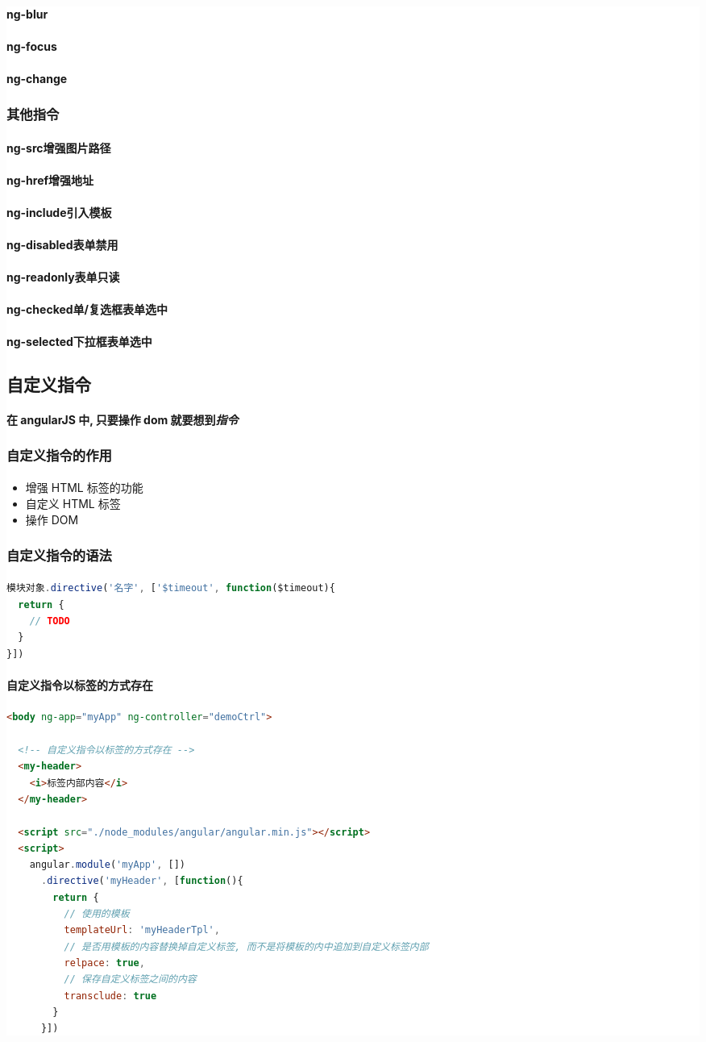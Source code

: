 #### ng-blur

#### ng-focus

#### ng-change

### 其他指令

#### ng-src增强图片路径

#### ng-href增强地址

#### ng-include引入模板

#### ng-disabled表单禁用

#### ng-readonly表单只读

#### ng-checked单/复选框表单选中

#### ng-selected下拉框表单选中

## 自定义指令

**在 angularJS 中, 只要操作 dom 就要想到*指令***

### 自定义指令的作用

- 增强 HTML 标签的功能
- 自定义 HTML 标签
- 操作 DOM

### 自定义指令的语法

```javascript
模块对象.directive('名字', ['$timeout', function($timeout){
  return {
    // TODO
  }
}])
```

#### 自定义指令以标签的方式存在

```html
<body ng-app="myApp" ng-controller="demoCtrl">

  <!-- 自定义指令以标签的方式存在 -->
  <my-header>
    <i>标签内部内容</i>
  </my-header>

  <script src="./node_modules/angular/angular.min.js"></script>
  <script>
    angular.module('myApp', [])
      .directive('myHeader', [function(){
        return {
          // 使用的模板
          templateUrl: 'myHeaderTpl',
          // 是否用模板的内容替换掉自定义标签, 而不是将模板的内中追加到自定义标签内部
          relpace: true,
          // 保存自定义标签之间的内容
          transclude: true
        }
      }])
```